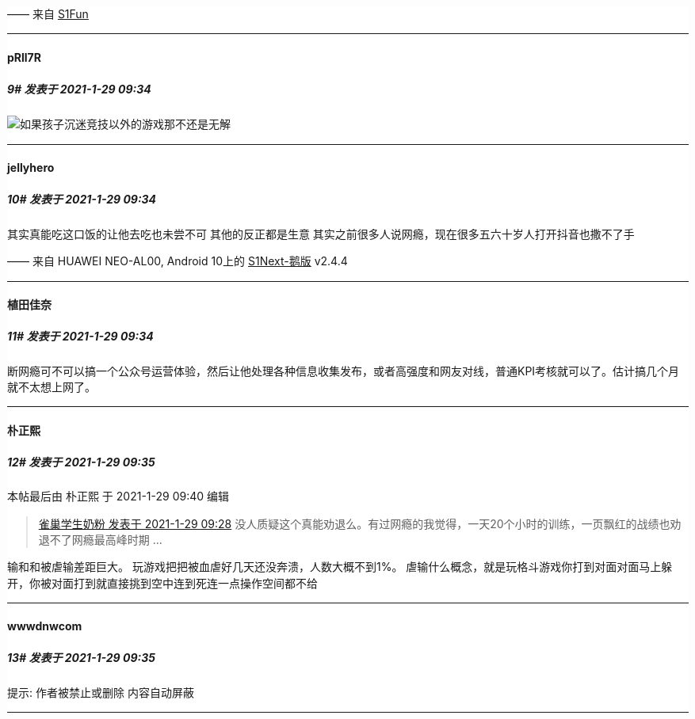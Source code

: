 —— 来自 [S1Fun](https://s1fun.koalcat.com)


*****

####  pRll7R  
##### 9#       发表于 2021-1-29 09:34


<img src="https://static.saraba1st.com/image/smiley/face2017/064.png" referrerpolicy="no-referrer">如果孩子沉迷竞技以外的游戏那不还是无解


*****

####  jellyhero  
##### 10#       发表于 2021-1-29 09:34


其实真能吃这口饭的让他去吃也未尝不可
其他的反正都是生意
其实之前很多人说网瘾，现在很多五六十岁人打开抖音也撒不了手

—— 来自 HUAWEI NEO-AL00, Android 10上的 [S1Next-鹅版](https://github.com/ykrank/S1-Next/releases) v2.4.4


*****

####  植田佳奈  
##### 11#       发表于 2021-1-29 09:34


断网瘾可不可以搞一个公众号运营体验，然后让他处理各种信息收集发布，或者高强度和网友对线，普通KPI考核就可以了。估计搞几个月就不太想上网了。


*****

####  朴正熙  
##### 12#       发表于 2021-1-29 09:35


 本帖最后由 朴正熙 于 2021-1-29 09:40 编辑 
<blockquote><a href="httphttps://bbs.saraba1st.com/2b/forum.php?mod=redirect&amp;goto=findpost&amp;pid=50178227&amp;ptid=1985250" target="_blank">雀巢学生奶粉 发表于 2021-1-29 09:28</a>
没人质疑这个真能劝退么。有过网瘾的我觉得，一天20个小时的训练，一页飘红的战绩也劝退不了网瘾最高峰时期 ...</blockquote>
输和和被虐输差距巨大。
玩游戏把把被血虐好几天还没奔溃，人数大概不到1%。
虐输什么概念，就是玩格斗游戏你打到对面对面马上躲开，你被对面打到就直接挑到空中连到死连一点操作空间都不给


*****

####  wwwdnwcom  
##### 13#       发表于 2021-1-29 09:35

提示: 作者被禁止或删除 内容自动屏蔽


*****
